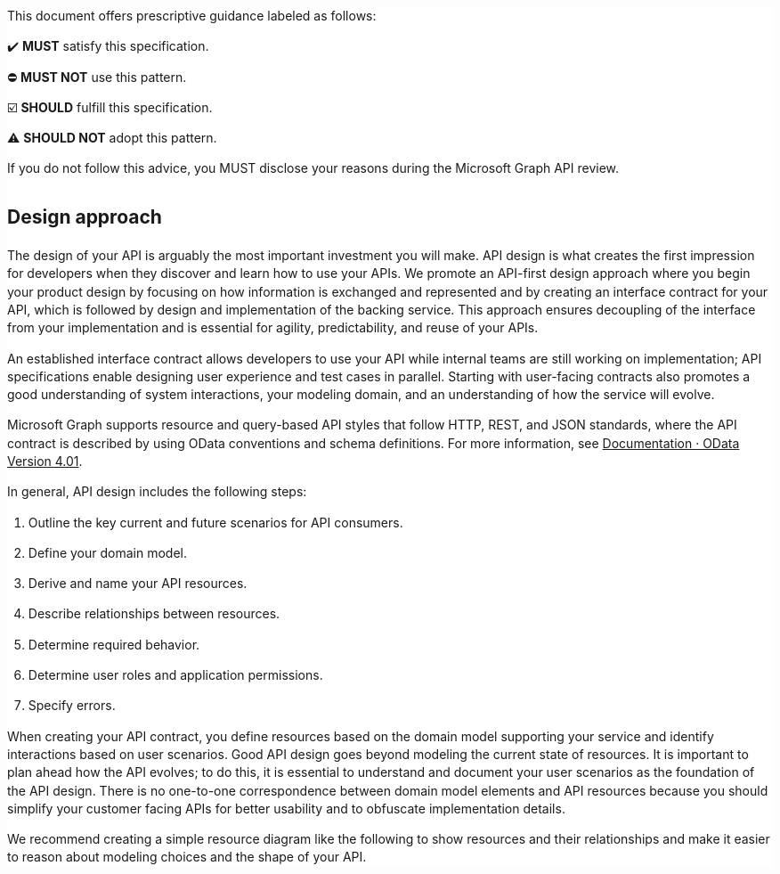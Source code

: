 This document offers prescriptive guidance labeled as follows:

:heavy_check_mark: **MUST** satisfy this specification.

:no_entry: **MUST NOT** use this pattern.

:ballot_box_with_check: **SHOULD** fulfill this specification.

:warning: **SHOULD NOT** adopt this pattern.

If you do not follow this advice, you MUST disclose your reasons during the Microsoft Graph API review.

## Design approach

The design of your API is arguably the most important investment you will make. API design is what creates the first impression for developers when they discover and learn how to use your APIs. We promote an API-first design approach where you begin your product design by focusing on how information is exchanged and represented and by creating an interface contract for your API, which is followed by design and implementation of the backing service. This approach ensures decoupling of the interface from your implementation and is essential for agility, predictability, and reuse of your APIs.

An established interface contract allows developers to use your API while internal teams are still working on implementation; API specifications enable designing user experience and test cases in parallel. Starting with user-facing contracts also promotes a good understanding of system interactions, your modeling domain, and an understanding of how the service will evolve.

Microsoft Graph supports resource and query-based API styles that follow HTTP, REST, and JSON standards, where the API contract is described by using OData conventions and schema definitions. For more information, see [Documentation · OData Version 4.01](https://www.odata.org/documentation/).

In general, API design includes the following steps:

1. Outline the key current and future scenarios for API consumers.
  
1. Define your domain model.

1. Derive and name your API resources.
  
1. Describe relationships between resources.

1. Determine required behavior.

1. Determine user roles and application permissions.

1. Specify errors.

When creating your API contract, you define resources based on the domain model supporting your service and identify interactions based on user scenarios. Good API design goes beyond modeling the current state of resources. It is important to plan ahead how the API evolves; to do this, it is essential to understand and document your user scenarios as the foundation of the API design. There is no one-to-one correspondence between domain model elements and API resources because you should simplify your customer facing APIs for better usability and to obfuscate implementation details.

We recommend creating a simple resource diagram like the following to show resources and their relationships and make it easier to reason about modeling choices and the shape of your API.
